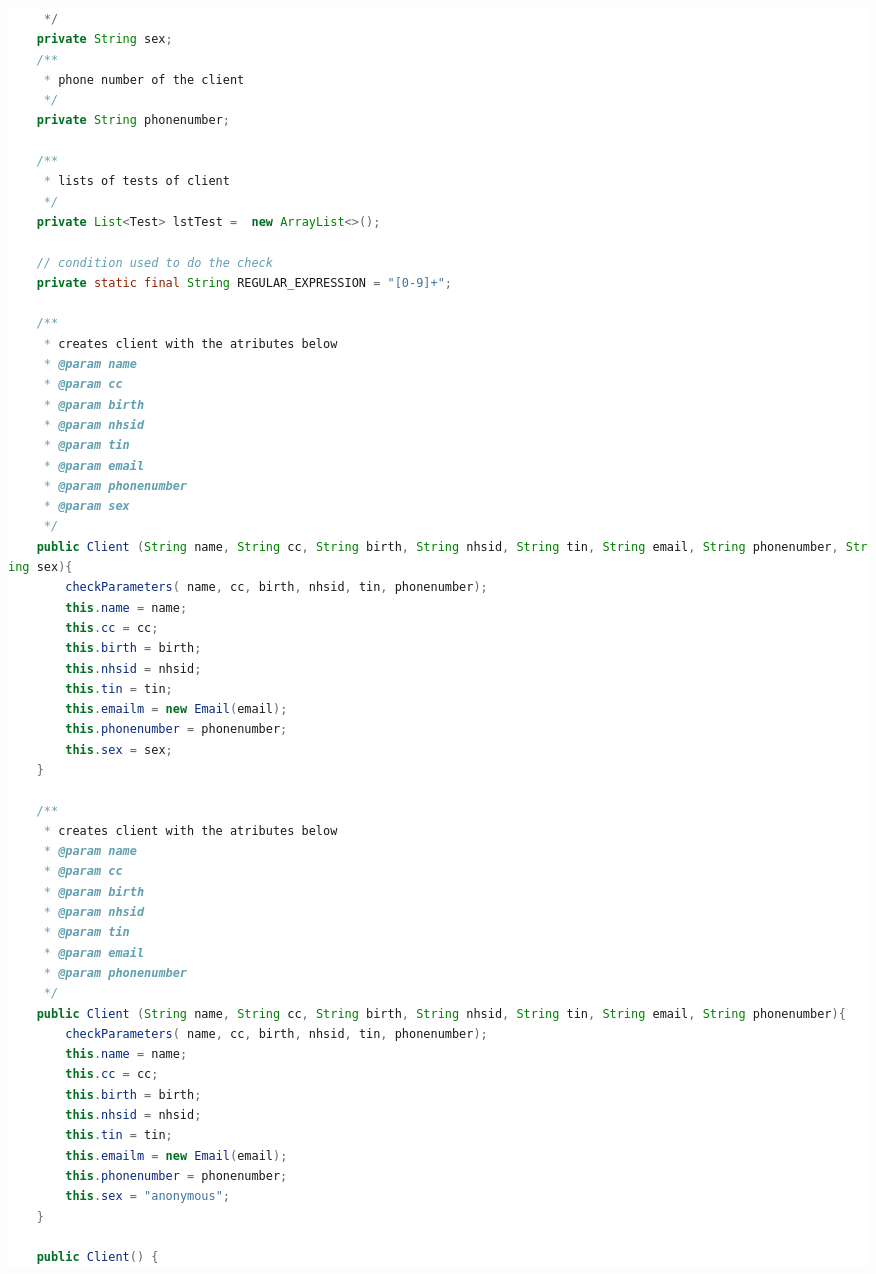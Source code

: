 ```java
     */
    private String sex;
    /**
     * phone number of the client
     */
    private String phonenumber;

    /**
     * lists of tests of client
     */
    private List<Test> lstTest =  new ArrayList<>();

    // condition used to do the check
    private static final String REGULAR_EXPRESSION = "[0-9]+";

    /**
     * creates client with the atributes below
     * @param name
     * @param cc
     * @param birth
     * @param nhsid
     * @param tin
     * @param email
     * @param phonenumber
     * @param sex
     */
    public Client (String name, String cc, String birth, String nhsid, String tin, String email, String phonenumber, String sex){
        checkParameters( name, cc, birth, nhsid, tin, phonenumber);
        this.name = name;
        this.cc = cc;
        this.birth = birth;
        this.nhsid = nhsid;
        this.tin = tin;
        this.emailm = new Email(email);
        this.phonenumber = phonenumber;
        this.sex = sex;
    }

    /**
     * creates client with the atributes below
     * @param name
     * @param cc
     * @param birth
     * @param nhsid
     * @param tin
     * @param email
     * @param phonenumber
     */
    public Client (String name, String cc, String birth, String nhsid, String tin, String email, String phonenumber){
        checkParameters( name, cc, birth, nhsid, tin, phonenumber);
        this.name = name;
        this.cc = cc;
        this.birth = birth;
        this.nhsid = nhsid;
        this.tin = tin;
        this.emailm = new Email(email);
        this.phonenumber = phonenumber;
        this.sex = "anonymous";
    }

    public Client() {
```